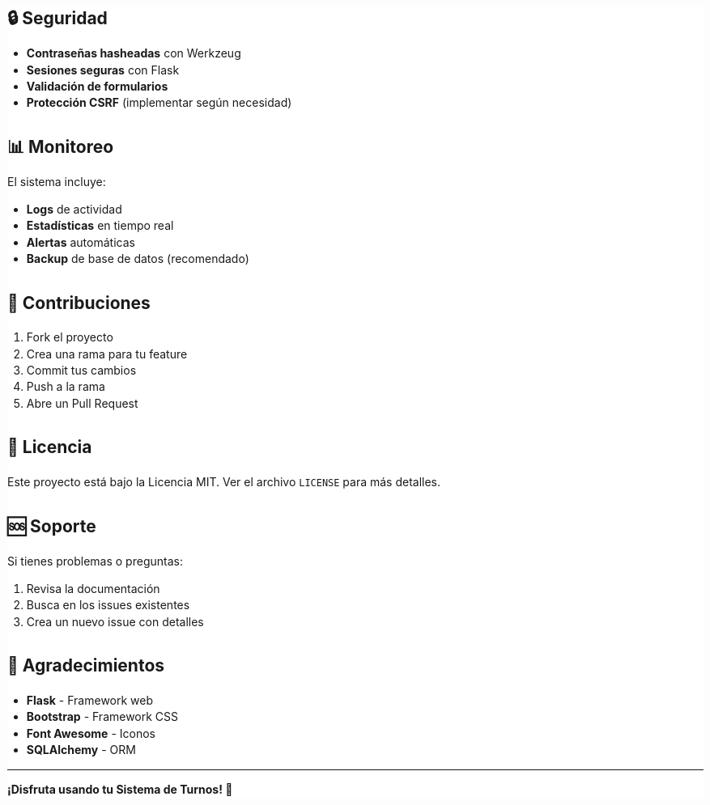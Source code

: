 ## 🔒 Seguridad

- **Contraseñas hasheadas** con Werkzeug
- **Sesiones seguras** con Flask
- **Validación de formularios**
- **Protección CSRF** (implementar según necesidad)

## 📊 Monitoreo

El sistema incluye:
- **Logs** de actividad
- **Estadísticas** en tiempo real
- **Alertas** automáticas
- **Backup** de base de datos (recomendado)

## 🤝 Contribuciones

1. Fork el proyecto
2. Crea una rama para tu feature
3. Commit tus cambios
4. Push a la rama
5. Abre un Pull Request

## 📄 Licencia

Este proyecto está bajo la Licencia MIT. Ver el archivo `LICENSE` para más detalles.

## 🆘 Soporte

Si tienes problemas o preguntas:
1. Revisa la documentación
2. Busca en los issues existentes
3. Crea un nuevo issue con detalles

## 🎉 Agradecimientos

- **Flask** - Framework web
- **Bootstrap** - Framework CSS
- **Font Awesome** - Iconos
- **SQLAlchemy** - ORM

---

**¡Disfruta usando tu Sistema de Turnos! 🎯**
